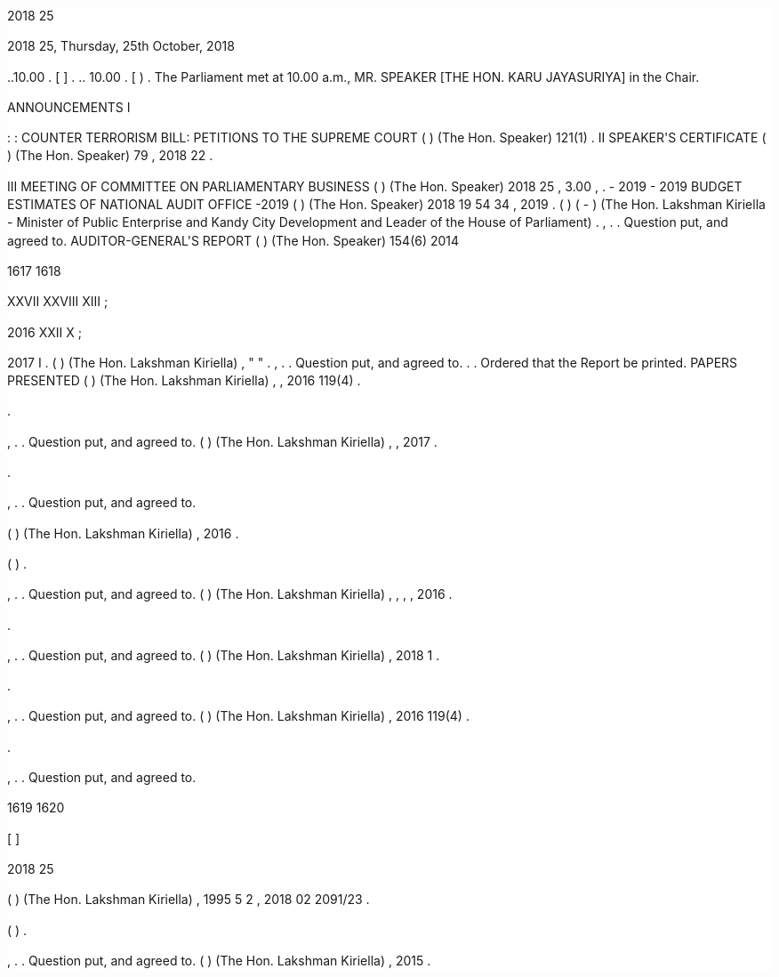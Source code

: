 2018 25

2018 25, Thursday, 25th October, 2018

..10.00 . [ ] . .. 10.00 . [ ) . The Parliament met at 10.00 a.m., MR. SPEAKER [THE HON. KARU JAYASURIYA] in the Chair.

ANNOUNCEMENTS I

: : COUNTER TERRORISM BILL: PETITIONS TO THE SUPREME COURT ( ) (The Hon. Speaker) 121(1) . II SPEAKER'S CERTIFICATE ( ) (The Hon. Speaker) 79 , 2018 22 .

III MEETING OF COMMITTEE ON PARLIAMENTARY BUSINESS ( ) (The Hon. Speaker) 2018 25 , 3.00 , . - 2019 - 2019 BUDGET ESTIMATES OF NATIONAL AUDIT OFFICE -2019 ( ) (The Hon. Speaker) 2018 19 54 34 , 2019 . ( ) ( - ) (The Hon. Lakshman Kiriella - Minister of Public Enterprise and Kandy City Development and Leader of the House of Parliament) . , . . Question put, and agreed to. AUDITOR-GENERAL'S REPORT ( ) (The Hon. Speaker) 154(6) 2014

1617 1618

XXVII XXVIII XIII ;

2016 XXII X ;

2017 I . ( ) (The Hon. Lakshman Kiriella) , " " . , . . Question put, and agreed to. . . Ordered that the Report be printed. PAPERS PRESENTED ( ) (The Hon. Lakshman Kiriella) , , 2016 119(4) .

.

, . . Question put, and agreed to. ( ) (The Hon. Lakshman Kiriella) , , 2017 .

.

, . . Question put, and agreed to.

( ) (The Hon. Lakshman Kiriella) , 2016 .

( ) .

, . . Question put, and agreed to. ( ) (The Hon. Lakshman Kiriella) , , , , 2016 .

.

, . . Question put, and agreed to. ( ) (The Hon. Lakshman Kiriella) , 2018 1 .

.

, . . Question put, and agreed to. ( ) (The Hon. Lakshman Kiriella) , 2016 119(4) .

.

, . . Question put, and agreed to.

1619 1620

[ ]

2018 25

( ) (The Hon. Lakshman Kiriella) , 1995 5 2 , 2018 02 2091/23 .

( ) .

, . . Question put, and agreed to. ( ) (The Hon. Lakshman Kiriella) , 2015 .

